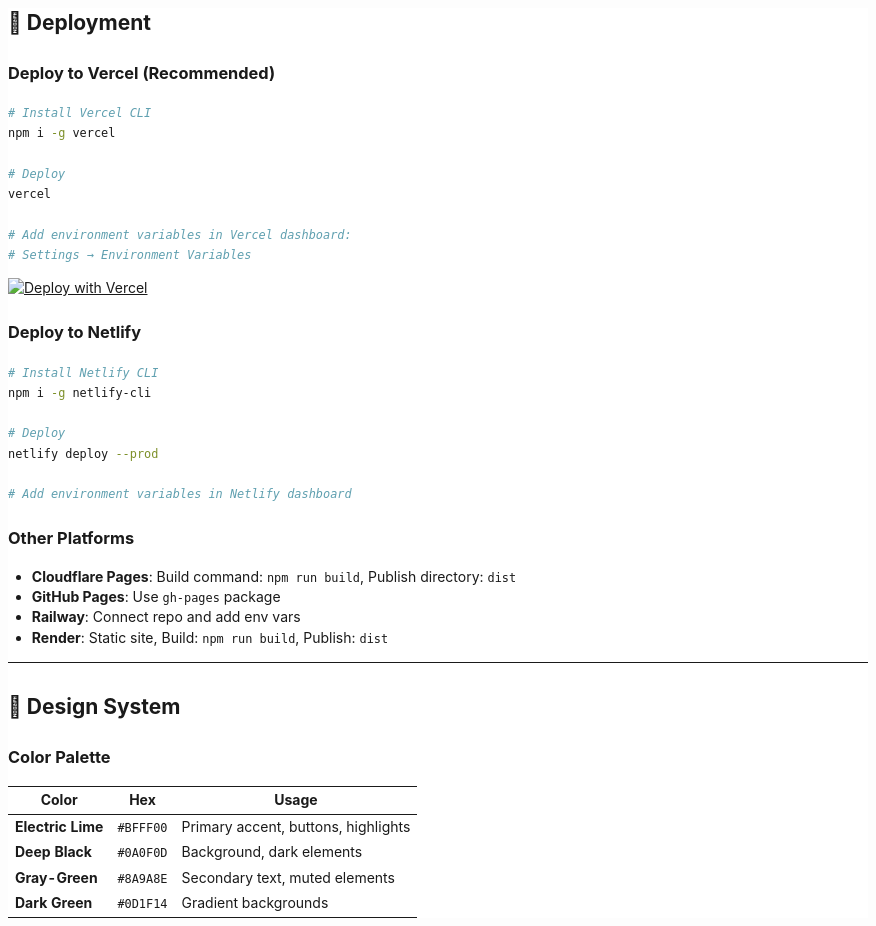## 🚀 Deployment

### Deploy to Vercel (Recommended)

```bash
# Install Vercel CLI
npm i -g vercel

# Deploy
vercel

# Add environment variables in Vercel dashboard:
# Settings → Environment Variables
```

[![Deploy with Vercel](https://vercel.com/button)](https://vercel.com/new/clone?repository-url=https://github.com/Ario2006/AI_OSS)

### Deploy to Netlify

```bash
# Install Netlify CLI
npm i -g netlify-cli

# Deploy
netlify deploy --prod

# Add environment variables in Netlify dashboard
```

### Other Platforms

- **Cloudflare Pages**: Build command: `npm run build`, Publish directory: `dist`
- **GitHub Pages**: Use `gh-pages` package
- **Railway**: Connect repo and add env vars
- **Render**: Static site, Build: `npm run build`, Publish: `dist`

---

## 🎨 Design System

### Color Palette

| Color | Hex | Usage |
|-------|-----|-------|
| **Electric Lime** | `#BFFF00` | Primary accent, buttons, highlights |
| **Deep Black** | `#0A0F0D` | Background, dark elements |
| **Gray-Green** | `#8A9A8E` | Secondary text, muted elements |
| **Dark Green** | `#0D1F14` | Gradient backgrounds |
